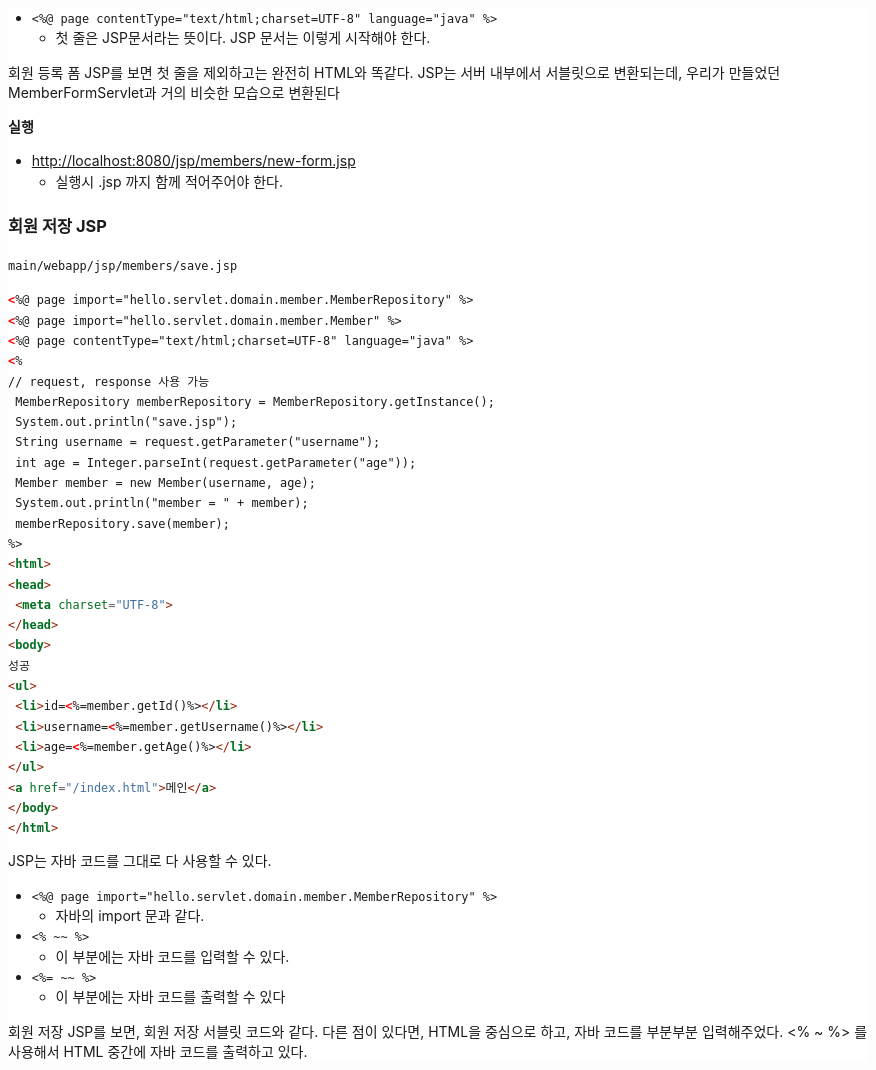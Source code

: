 - `<%@ page contentType="text/html;charset=UTF-8" language="java" %>`
    - 첫 줄은 JSP문서라는 뜻이다. JSP 문서는 이렇게 시작해야 한다.

회원 등록 폼 JSP를 보면 첫 줄을 제외하고는 완전히 HTML와 똑같다. JSP는 서버 내부에서 서블릿으로 변환되는데, 우리가 만들었던 MemberFormServlet과 거의 비슷한 모습으로 변환된다

**실행**

- [http://localhost:8080/jsp/members/new-form.jsp](http://localhost:8080/jsp/members/new-form.jsp)
    - 실행시 .jsp 까지 함께 적어주어야 한다.

### 회원 저장 JSP

`main/webapp/jsp/members/save.jsp`

```html
<%@ page import="hello.servlet.domain.member.MemberRepository" %>
<%@ page import="hello.servlet.domain.member.Member" %>
<%@ page contentType="text/html;charset=UTF-8" language="java" %>
<%
// request, response 사용 가능
 MemberRepository memberRepository = MemberRepository.getInstance();
 System.out.println("save.jsp");
 String username = request.getParameter("username");
 int age = Integer.parseInt(request.getParameter("age"));
 Member member = new Member(username, age);
 System.out.println("member = " + member);
 memberRepository.save(member);
%>
<html>
<head>
 <meta charset="UTF-8">
</head>
<body>
성공
<ul>
 <li>id=<%=member.getId()%></li>
 <li>username=<%=member.getUsername()%></li>
 <li>age=<%=member.getAge()%></li>
</ul>
<a href="/index.html">메인</a>
</body>
</html>
```

JSP는 자바 코드를 그대로 다 사용할 수 있다.

- `<%@ page import="hello.servlet.domain.member.MemberRepository" %>`
    - 자바의 import 문과 같다.
- `<% ~~ %>`
    - 이 부분에는 자바 코드를 입력할 수 있다.
- `<%= ~~ %>`
    - 이 부분에는 자바 코드를 출력할 수 있다

회원 저장 JSP를 보면, 회원 저장 서블릿 코드와 같다. 다른 점이 있다면, HTML을 중심으로 하고, 자바 코드를 부분부분 입력해주었다. <% ~ %> 를 사용해서 HTML 중간에 자바 코드를 출력하고 있다.
